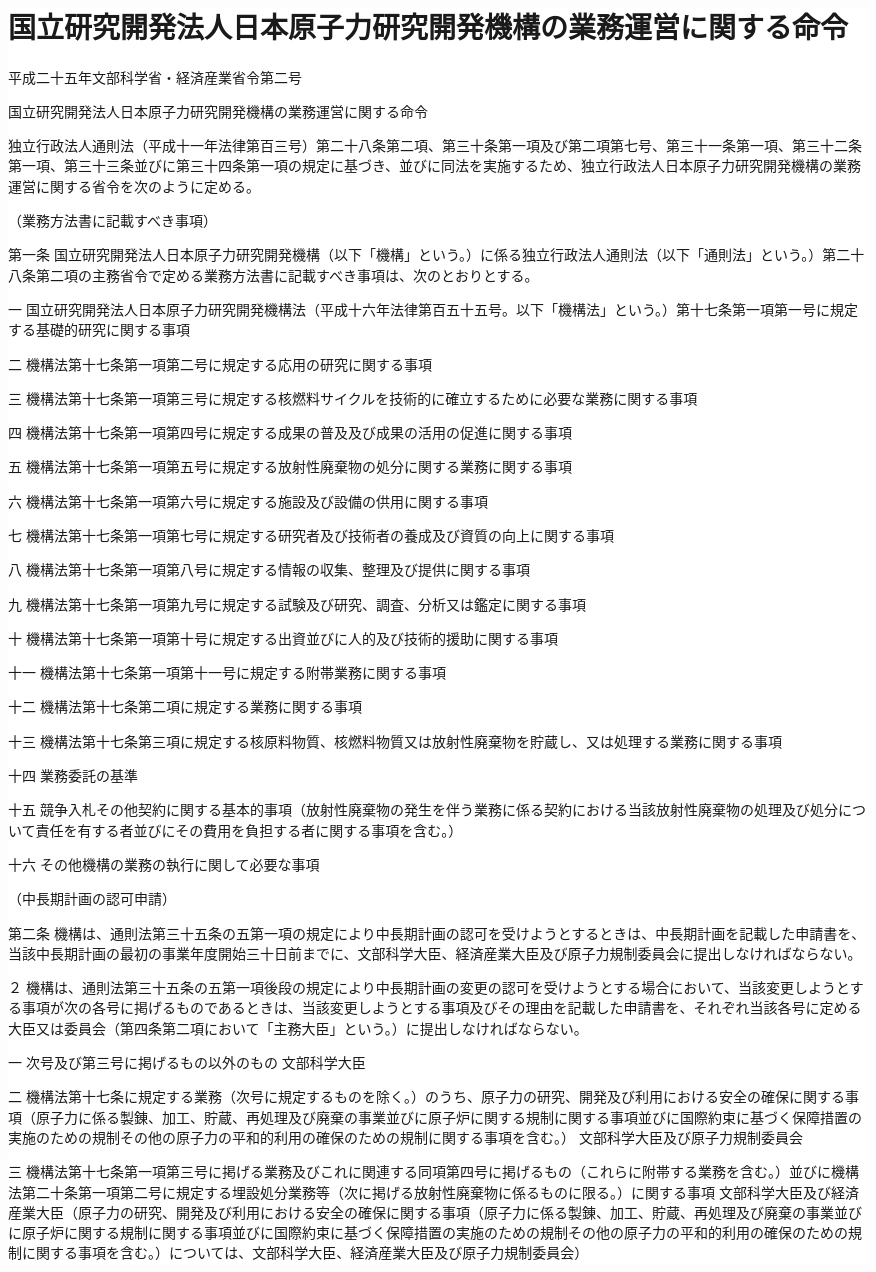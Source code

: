 # 国立研究開発法人日本原子力研究開発機構の業務運営に関する命令

平成二十五年文部科学省・経済産業省令第二号

国立研究開発法人日本原子力研究開発機構の業務運営に関する命令

独立行政法人通則法（平成十一年法律第百三号）第二十八条第二項、第三十条第一項及び第二項第七号、第三十一条第一項、第三十二条第一項、第三十三条並びに第三十四条第一項の規定に基づき、並びに同法を実施するため、独立行政法人日本原子力研究開発機構の業務運営に関する省令を次のように定める。

（業務方法書に記載すべき事項）

第一条 国立研究開発法人日本原子力研究開発機構（以下「機構」という。）に係る独立行政法人通則法（以下「通則法」という。）第二十八条第二項の主務省令で定める業務方法書に記載すべき事項は、次のとおりとする。

一 国立研究開発法人日本原子力研究開発機構法（平成十六年法律第百五十五号。以下「機構法」という。）第十七条第一項第一号に規定する基礎的研究に関する事項

二 機構法第十七条第一項第二号に規定する応用の研究に関する事項

三 機構法第十七条第一項第三号に規定する核燃料サイクルを技術的に確立するために必要な業務に関する事項

四 機構法第十七条第一項第四号に規定する成果の普及及び成果の活用の促進に関する事項

五 機構法第十七条第一項第五号に規定する放射性廃棄物の処分に関する業務に関する事項

六 機構法第十七条第一項第六号に規定する施設及び設備の供用に関する事項

七 機構法第十七条第一項第七号に規定する研究者及び技術者の養成及び資質の向上に関する事項

八 機構法第十七条第一項第八号に規定する情報の収集、整理及び提供に関する事項

九 機構法第十七条第一項第九号に規定する試験及び研究、調査、分析又は鑑定に関する事項

十 機構法第十七条第一項第十号に規定する出資並びに人的及び技術的援助に関する事項

十一 機構法第十七条第一項第十一号に規定する附帯業務に関する事項

十二 機構法第十七条第二項に規定する業務に関する事項

十三 機構法第十七条第三項に規定する核原料物質、核燃料物質又は放射性廃棄物を貯蔵し、又は処理する業務に関する事項

十四 業務委託の基準

十五 競争入札その他契約に関する基本的事項（放射性廃棄物の発生を伴う業務に係る契約における当該放射性廃棄物の処理及び処分について責任を有する者並びにその費用を負担する者に関する事項を含む。）

十六 その他機構の業務の執行に関して必要な事項

（中長期計画の認可申請）

第二条 機構は、通則法第三十五条の五第一項の規定により中長期計画の認可を受けようとするときは、中長期計画を記載した申請書を、当該中長期計画の最初の事業年度開始三十日前までに、文部科学大臣、経済産業大臣及び原子力規制委員会に提出しなければならない。

２ 機構は、通則法第三十五条の五第一項後段の規定により中長期計画の変更の認可を受けようとする場合において、当該変更しようとする事項が次の各号に掲げるものであるときは、当該変更しようとする事項及びその理由を記載した申請書を、それぞれ当該各号に定める大臣又は委員会（第四条第二項において「主務大臣」という。）に提出しなければならない。

一 次号及び第三号に掲げるもの以外のもの 文部科学大臣

二 機構法第十七条に規定する業務（次号に規定するものを除く。）のうち、原子力の研究、開発及び利用における安全の確保に関する事項（原子力に係る製錬、加工、貯蔵、再処理及び廃棄の事業並びに原子炉に関する規制に関する事項並びに国際約束に基づく保障措置の実施のための規制その他の原子力の平和的利用の確保のための規制に関する事項を含む。） 文部科学大臣及び原子力規制委員会

三 機構法第十七条第一項第三号に掲げる業務及びこれに関連する同項第四号に掲げるもの（これらに附帯する業務を含む。）並びに機構法第二十条第一項第二号に規定する埋設処分業務等（次に掲げる放射性廃棄物に係るものに限る。）に関する事項 文部科学大臣及び経済産業大臣（原子力の研究、開発及び利用における安全の確保に関する事項（原子力に係る製錬、加工、貯蔵、再処理及び廃棄の事業並びに原子炉に関する規制に関する事項並びに国際約束に基づく保障措置の実施のための規制その他の原子力の平和的利用の確保のための規制に関する事項を含む。）については、文部科学大臣、経済産業大臣及び原子力規制委員会）
